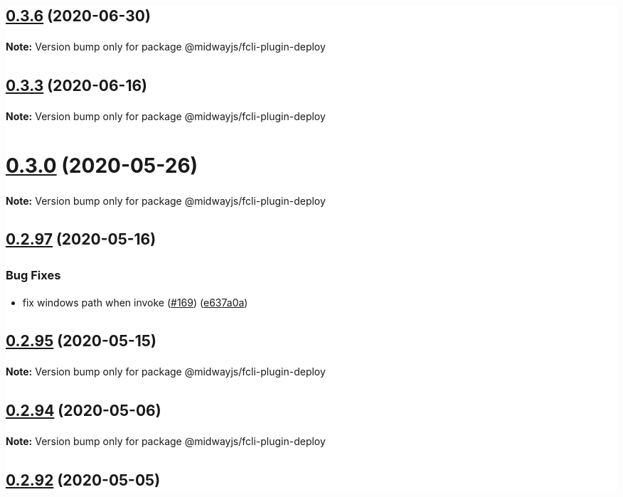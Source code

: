 


## [0.3.6](https://github.com/midwayjs/midway-faas/compare/v0.3.5...v0.3.6) (2020-06-30)

**Note:** Version bump only for package @midwayjs/fcli-plugin-deploy





## [0.3.3](https://github.com/midwayjs/midway-faas/compare/v0.3.2...v0.3.3) (2020-06-16)

**Note:** Version bump only for package @midwayjs/fcli-plugin-deploy





# [0.3.0](https://github.com/midwayjs/midway-faas/compare/v0.2.99...v0.3.0) (2020-05-26)

**Note:** Version bump only for package @midwayjs/fcli-plugin-deploy





## [0.2.97](https://github.com/midwayjs/midway-faas/compare/v0.2.96...v0.2.97) (2020-05-16)


### Bug Fixes

* fix windows path when invoke ([#169](https://github.com/midwayjs/midway-faas/issues/169)) ([e637a0a](https://github.com/midwayjs/midway-faas/commit/e637a0ab05a769a3797e2dccf0612bbbf650d074))





## [0.2.95](https://github.com/midwayjs/midway-faas/compare/v0.2.94...v0.2.95) (2020-05-15)

**Note:** Version bump only for package @midwayjs/fcli-plugin-deploy





## [0.2.94](https://github.com/midwayjs/midway-faas/compare/v0.2.93...v0.2.94) (2020-05-06)

**Note:** Version bump only for package @midwayjs/fcli-plugin-deploy





## [0.2.92](https://github.com/midwayjs/midway-faas/compare/v0.2.91...v0.2.92) (2020-05-05)
